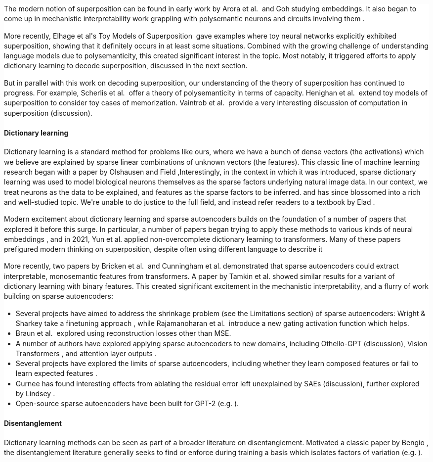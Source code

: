 The modern notion of superposition can be found in early work by Arora et al.  and Goh  studying embeddings. It also began to come up in mechanistic interpretability work grappling with polysemantic neurons and circuits involving them .

More recently, Elhage et al's Toy Models of Superposition  gave examples where toy neural networks explicitly exhibited superposition, showing that it definitely occurs in at least some situations. Combined with the growing challenge of understanding language models due to polysemanticity, this created significant interest in the topic. Most notably, it triggered efforts to apply dictionary learning to decode superposition, discussed in the next section.

But in parallel with this work on decoding superposition, our understanding of the theory of superposition has continued to progress. For example, Scherlis et al.  offer a theory of polysemanticity in terms of capacity. Henighan et al.  extend toy models of superposition to consider toy cases of memorization. Vaintrob et al.  provide a very interesting discussion of computation in superposition (discussion).

#### Dictionary learning

Dictionary learning is a standard method for problems like ours, where we have a bunch of dense vectors (the activations) which we believe are explained by sparse linear combinations of unknown vectors (the features). This classic line of machine learning research began with a paper by Olshausen and Field ,Interestingly, in the context in which it was introduced, sparse dictionary learning was used to model biological neurons themselves as the sparse factors underlying natural image data. In our context, we treat neurons as the data to be explained, and features as the sparse factors to be inferred. and has since blossomed into a rich and well-studied topic. We're unable to do justice to the full field, and instead refer readers to a textbook by Elad .

Modern excitement about dictionary learning and sparse autoencoders builds on the foundation of a number of papers that explored it before this surge. In particular, a number of papers began trying to apply these methods to various kinds of neural embeddings , and in 2021, Yun et al.  applied non-overcomplete dictionary learning to transformers. Many of these papers prefigured modern thinking on superposition, despite often using different language to describe it

More recently, two papers by Bricken et al.  and Cunningham et al.  demonstrated that sparse autoencoders could extract interpretable, monosemantic features from transformers. A paper by Tamkin et al.  showed similar results for a variant of dictionary learning with binary features. This created significant excitement in the mechanistic interpretability, and a flurry of work building on sparse autoencoders:

- Several projects have aimed to address the shrinkage problem (see the Limitations section) of sparse autoencoders: Wright &amp; Sharkey take a finetuning approach , while Rajamanoharan et al.  introduce a new gating activation function which helps.
- Braun et al.  explored using reconstruction losses other than MSE.
- A number of authors have explored applying sparse autoencoders to new domains, including Othello-GPT  (discussion), Vision Transformers , and attention layer outputs .
- Several projects have explored the limits of sparse autoencoders, including whether they learn composed features  or fail to learn expected features .
- Gurnee has found interesting effects from ablating the residual error left unexplained by SAEs  (discussion), further explored by Lindsey .
- Open-source sparse autoencoders have been built for GPT-2 (e.g. ).

#### Disentanglement

Dictionary learning methods can be seen as part of a broader literature on disentanglement. Motivated a classic paper by Bengio , the disentanglement literature generally seeks to find or enforce during training a basis which isolates factors of variation (e.g. ).
